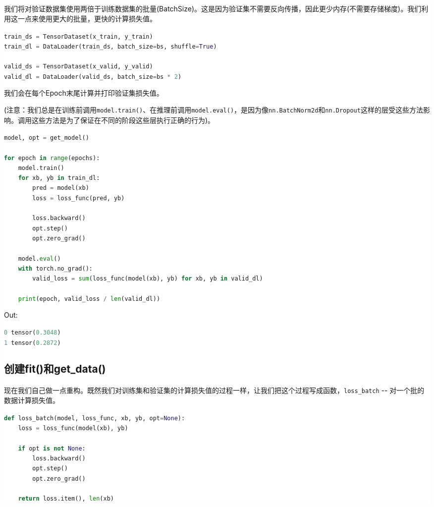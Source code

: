 我们将对验证数据集使用两倍于训练数据集的批量(BatchSize)。这是因为验证集不需要反向传播，因此更少内存(不需要存储梯度)。我们利用这一点来使用更大的批量，更快的计算损失值。

```py
train_ds = TensorDataset(x_train, y_train)
train_dl = DataLoader(train_ds, batch_size=bs, shuffle=True)

valid_ds = TensorDataset(x_valid, y_valid)
valid_dl = DataLoader(valid_ds, batch_size=bs * 2)
```

我们会在每个Epoch末尾计算并打印验证集损失值。

(注意：我们总是在训练前调用`model.train()`、在推理前调用`model.eval()`，是因为像`nn.BatchNorm2d`和`nn.Dropout`这样的层受这些方法影响。调用这些方法是为了保证在不同的阶段这些层执行正确的行为)。

```py
model, opt = get_model()

for epoch in range(epochs):
    model.train()
    for xb, yb in train_dl:
        pred = model(xb)
        loss = loss_func(pred, yb)

        loss.backward()
        opt.step()
        opt.zero_grad()

    model.eval()
    with torch.no_grad():
        valid_loss = sum(loss_func(model(xb), yb) for xb, yb in valid_dl)

    print(epoch, valid_loss / len(valid_dl))
```

Out:

```py
0 tensor(0.3048)
1 tensor(0.2872)
```

## 创建fit()和get_data()

现在我们自己做一点重构。既然我们对训练集和验证集的计算损失值的过程一样，让我们把这个过程写成函数，`loss_batch` -- 对一个批的数据计算损失值。

```py
def loss_batch(model, loss_func, xb, yb, opt=None):
    loss = loss_func(model(xb), yb)

    if opt is not None:
        loss.backward()
        opt.step()
        opt.zero_grad()

    return loss.item(), len(xb)
```
